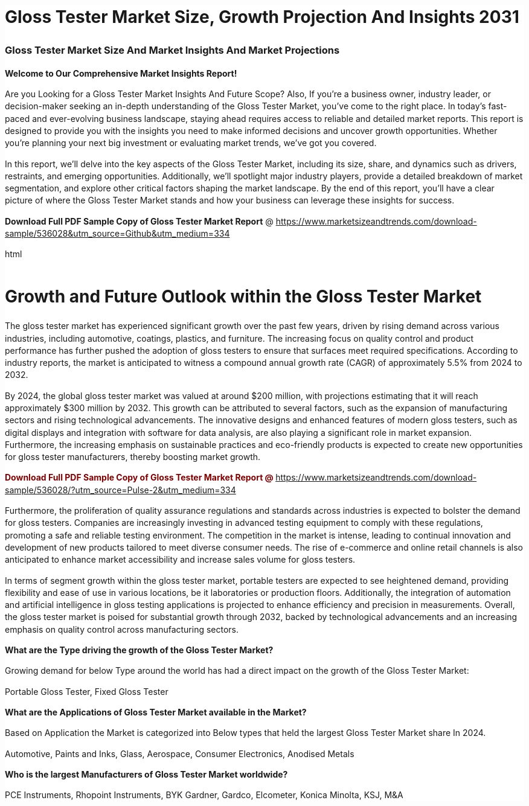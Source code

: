 <h1> Gloss Tester Market Size, Growth Projection And Insights 2031</h1><div class="" data-test-id=""><h3><span class="">Gloss Tester Market Size And Market Insights And Market Projections</span></h3></div><div class="" data-test-id=""><p><strong>Welcome to Our Comprehensive Market Insights Report!</strong></p><p>Are you Looking for a Gloss Tester Market Insights And Future Scope? Also, If you&rsquo;re a business owner, industry leader, or decision-maker seeking an in-depth understanding of the Gloss Tester Market, you&rsquo;ve come to the right place. In today&rsquo;s fast-paced and ever-evolving business landscape, staying ahead requires access to reliable and detailed market reports. This report is designed to provide you with the insights you need to make informed decisions and uncover growth opportunities. Whether you&rsquo;re planning your next big investment or evaluating market trends, we&rsquo;ve got you covered.</p><p>In this report, we&rsquo;ll delve into the key aspects of the Gloss Tester Market, including its size, share, and dynamics such as drivers, restraints, and emerging opportunities. Additionally, we&rsquo;ll spotlight major industry players, provide a detailed breakdown of market segmentation, and explore other critical factors shaping the market landscape. By the end of this report, you&rsquo;ll have a clear picture of where the Gloss Tester Market stands and how your business can leverage these insights for success.</p><p><strong>Download Full PDF Sample Copy of Gloss Tester Market Report</strong> @ <a href="https://www.marketsizeandtrends.com/download-sample/536028&utm_source=Github&utm_medium=334" target="_blank">https://www.marketsizeandtrends.com/download-sample/536028&utm_source=Github&utm_medium=334</a></p></div><div class="" data-test-id=""><p><span class="">html<!DOCTYPE html><html lang="en"><head> <meta charset="UTF-8"> <meta name="viewport" content="width=device-width, initial-scale=1.0"> <title>Gloss Tester Market Outlook</title></head><body> <h1>Growth and Future Outlook within the Gloss Tester Market</h1> <p>The gloss tester market has experienced significant growth over the past few years, driven by rising demand across various industries, including automotive, coatings, plastics, and furniture. The increasing focus on quality control and product performance has further pushed the adoption of gloss testers to ensure that surfaces meet required specifications. According to industry reports, the market is anticipated to witness a compound annual growth rate (CAGR) of approximately 5.5% from 2024 to 2032.</p> <p>By 2024, the global gloss tester market was valued at around $200 million, with projections estimating that it will reach approximately $300 million by 2032. This growth can be attributed to several factors, such as the expansion of manufacturing sectors and rising technological advancements. The innovative designs and enhanced features of modern gloss testers, such as digital displays and integration with software for data analysis, are also playing a significant role in market expansion. Furthermore, the increasing emphasis on sustainable practices and eco-friendly products is expected to create new opportunities for gloss tester manufacturers, thereby boosting market growth.</p> <p><strong><span style="color: #800000;">Download Full PDF Sample Copy of Gloss Tester Market Report @</span>&nbsp;</strong><a href="https://www.marketsizeandtrends.com/download-sample/536028/?utm_source=Pulse-2&amp;utm_medium=334">https://www.marketsizeandtrends.com/download-sample/536028/?utm_source=Pulse-2&amp;utm_medium=334</a></p> <p>Furthermore, the proliferation of quality assurance regulations and standards across industries is expected to bolster the demand for gloss testers. Companies are increasingly investing in advanced testing equipment to comply with these regulations, promoting a safe and reliable testing environment. The competition in the market is intense, leading to continual innovation and development of new products tailored to meet diverse consumer needs. The rise of e-commerce and online retail channels is also anticipated to enhance market accessibility and increase sales volume for gloss testers.</p> <p>In terms of segment growth within the gloss tester market, portable testers are expected to see heightened demand, providing flexibility and ease of use in various locations, be it laboratories or production floors. Additionally, the integration of automation and artificial intelligence in gloss testing applications is projected to enhance efficiency and precision in measurements. Overall, the gloss tester market is poised for substantial growth through 2032, backed by technological advancements and an increasing emphasis on quality control across manufacturing sectors.</p></body></html></span></p><p><strong><span class="">What are the&nbsp;Type driving the growth of the Gloss Tester Market?</span></strong></p></div><div class="" data-test-id=""><p><span class="">Growing demand for below Type around the world has had a direct impact on the growth of the Gloss Tester Market:</span></p></div><div class="" data-test-id=""><p>Portable Gloss Tester, Fixed Gloss Tester</p><p><span class=""><strong>What are the&nbsp;Applications&nbsp;of Gloss Tester Market available in the Market?</strong></span></p></div><div class="" data-test-id=""><p><span class="">Based on Application the Market is categorized into Below types that held the largest Gloss Tester Market share In 2024.</span></p></div><div class="" data-test-id=""><p><span class="">Automotive, Paints and Inks, Glass, Aerospace, Consumer Electronics, Anodised Metals</span></p><p><span class=""><strong>Who is the largest Manufacturers of Gloss Tester Market worldwide?</strong></span></p></div><div class="" data-test-id=""><p><span class="">PCE Instruments, Rhopoint Instruments, BYK Gardner, Gardco, Elcometer, Konica Minolta, KSJ, M&A